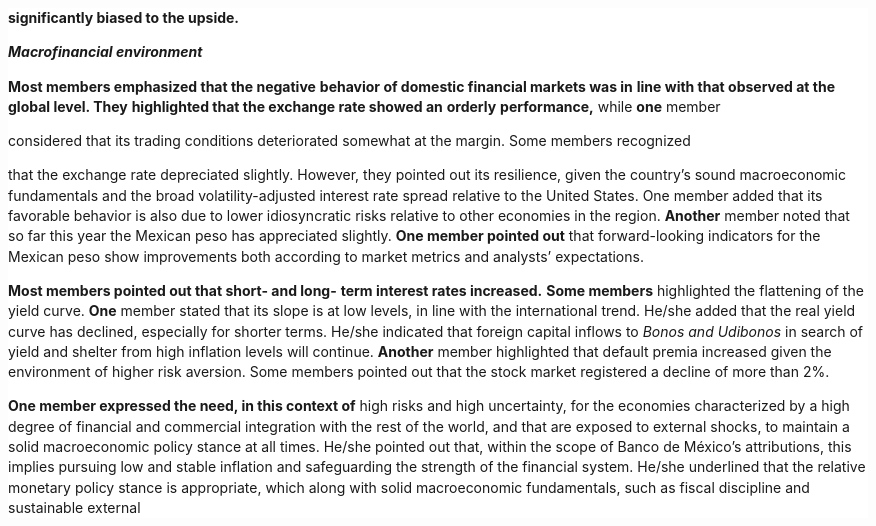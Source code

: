 **significantly biased to the upside.**

**_Macrofinancial environment_**

**Most members emphasized that the negative**
**behavior of domestic financial markets was in**
**line with that observed at the global level. They**
**highlighted that the exchange rate showed an**
**orderly** **performance,** while **one** member

considered that its trading conditions deteriorated
somewhat at the margin. Some members recognized


that the exchange rate depreciated slightly. However,
they pointed out its resilience, given the country’s
sound macroeconomic fundamentals and the broad
volatility-adjusted interest rate spread relative to the
United States. One member added that its favorable
behavior is also due to lower idiosyncratic risks
relative to other economies in the region. **Another**
member noted that so far this year the Mexican peso
has appreciated slightly. **One member pointed out**
that forward-looking indicators for the Mexican peso
show improvements both according to market
metrics and analysts’ expectations.

**Most members pointed out that short- and long-**
**term interest rates increased.** **Some members**
highlighted the flattening of the yield curve. **One**
member stated that its slope is at low levels, in line
with the international trend. He/she added that the
real yield curve has declined, especially for shorter
terms. He/she indicated that foreign capital inflows to
_Bonos and_ _Udibonos_ in search of yield and shelter
from high inflation levels will continue. **Another**
member highlighted that default premia increased
given the environment of higher risk aversion. Some
members pointed out that the stock market
registered a decline of more than 2%.

**One member expressed the need, in this context of**
high risks and high uncertainty, for the economies
characterized by a high degree of financial and
commercial integration with the rest of the world, and
that are exposed to external shocks, to maintain a
solid macroeconomic policy stance at all times.
He/she pointed out that, within the scope of Banco
de México’s attributions, this implies pursuing low
and stable inflation and safeguarding the strength of
the financial system. He/she underlined that the
relative monetary policy stance is appropriate, which
along with solid macroeconomic fundamentals, such
as fiscal discipline and sustainable external
